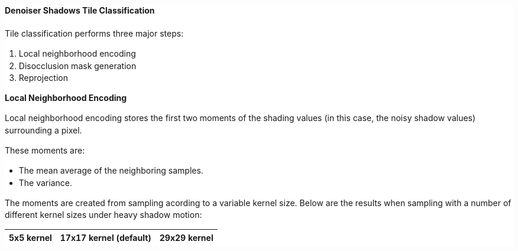 <h4>Denoiser Shadows Tile Classification</h4>

Tile classification performs three major steps:
1. Local neighborhood encoding
2. Disocclusion mask generation
3. Reprojection

**Local Neighborhood Encoding**

Local neighborhood encoding stores the first two moments of the shading values (in this case, the noisy shadow values) surrounding a pixel.

These moments are:
- The mean average of the neighboring samples.
- The variance.

The moments are created from sampling acording to a variable kernel size. Below are the results when sampling with a number of different kernel sizes under heavy shadow motion:

| 5x5 kernel | 17x17 kernel (default) | 29x29 kernel|
|:---:|:---:|:---:|